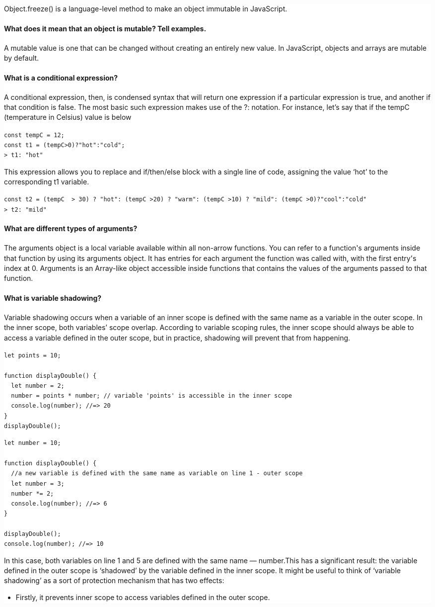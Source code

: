  Object.freeze() is a language-level method to make an object immutable in JavaScript.
 
#### What does it mean that an object is mutable? Tell examples.
A mutable value is one that can be changed without creating an entirely new value. In JavaScript, objects and arrays are mutable by default.

#### What is a conditional expression?
A conditional expression, then, is condensed syntax that will return one expression if a particular expression is true, and another if that condition is false. The most basic such expression makes use of the ?: notation. For instance, let’s say that if the tempC (temperature in Celsius) value is below
```
const tempC = 12;
const t1 = (tempC>0)?"hot":"cold";
> t1: "hot"
```
This expression allows you to replace and if/then/else block with a single line of code, assigning the value ‘hot’ to the corresponding t1 variable.
```
const t2 = (tempC  > 30) ? "hot": (tempC >20) ? "warm": (tempC >10) ? "mild": (tempC >0)?"cool":"cold"
> t2: "mild"
```

#### What are different types of arguments?
The arguments object is a local variable available within all non-arrow functions. You can refer to a function's arguments inside that function by using its arguments object. It has entries for each argument the function was called with, with the first entry's index at 0.
Arguments is an Array-like object accessible inside functions that contains the values of the arguments passed to that function.

#### What is variable shadowing?
Variable shadowing occurs when a variable of an inner scope is defined with the same name as a variable in the outer scope. In the inner scope, both variables’ scope overlap. According to variable scoping rules, the inner scope should always be able to access a variable defined in the outer scope, but in practice, shadowing will prevent that from happening.
```
let points = 10;

function displayDouble() {
  let number = 2;
  number = points * number; // variable 'points' is accessible in the inner scope
  console.log(number); //=> 20
}
displayDouble();
```
```
let number = 10;

function displayDouble() {
  //a new variable is defined with the same name as variable on line 1 - outer scope
  let number = 3;
  number *= 2;
  console.log(number); //=> 6
}

displayDouble();
console.log(number); //=> 10
```
In this case, both variables on line 1 and 5 are defined with the same name — number.This has a significant result: the variable defined in the outer scope is ‘shadowed’ by the variable defined in the inner scope. It might be useful to think of ‘variable shadowing’ as a sort of protection mechanism that has two effects:
 - Firstly, it prevents inner scope to access variables defined in the outer scope.
